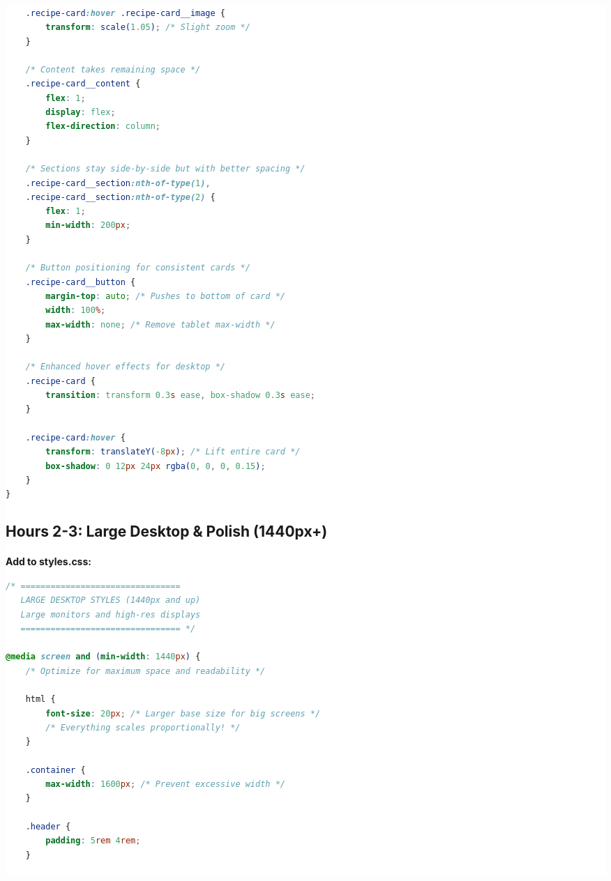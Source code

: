```css
    .recipe-card:hover .recipe-card__image {
        transform: scale(1.05); /* Slight zoom */
    }
    
    /* Content takes remaining space */
    .recipe-card__content {
        flex: 1;
        display: flex;
        flex-direction: column;
    }
    
    /* Sections stay side-by-side but with better spacing */
    .recipe-card__section:nth-of-type(1),
    .recipe-card__section:nth-of-type(2) {
        flex: 1;
        min-width: 200px;
    }
    
    /* Button positioning for consistent cards */
    .recipe-card__button {
        margin-top: auto; /* Pushes to bottom of card */
        width: 100%;
        max-width: none; /* Remove tablet max-width */
    }
    
    /* Enhanced hover effects for desktop */
    .recipe-card {
        transition: transform 0.3s ease, box-shadow 0.3s ease;
    }
    
    .recipe-card:hover {
        transform: translateY(-8px); /* Lift entire card */
        box-shadow: 0 12px 24px rgba(0, 0, 0, 0.15);
    }
}
```

## Hours 2-3: Large Desktop & Polish (1440px+)

**Add to styles.css:**

```css
/* ================================
   LARGE DESKTOP STYLES (1440px and up)
   Large monitors and high-res displays
   ================================ */

@media screen and (min-width: 1440px) {
    /* Optimize for maximum space and readability */
    
    html {
        font-size: 20px; /* Larger base size for big screens */
        /* Everything scales proportionally! */
    }
    
    .container {
        max-width: 1600px; /* Prevent excessive width */
    }
    
    .header {
        padding: 5rem 4rem;
    }
    
```